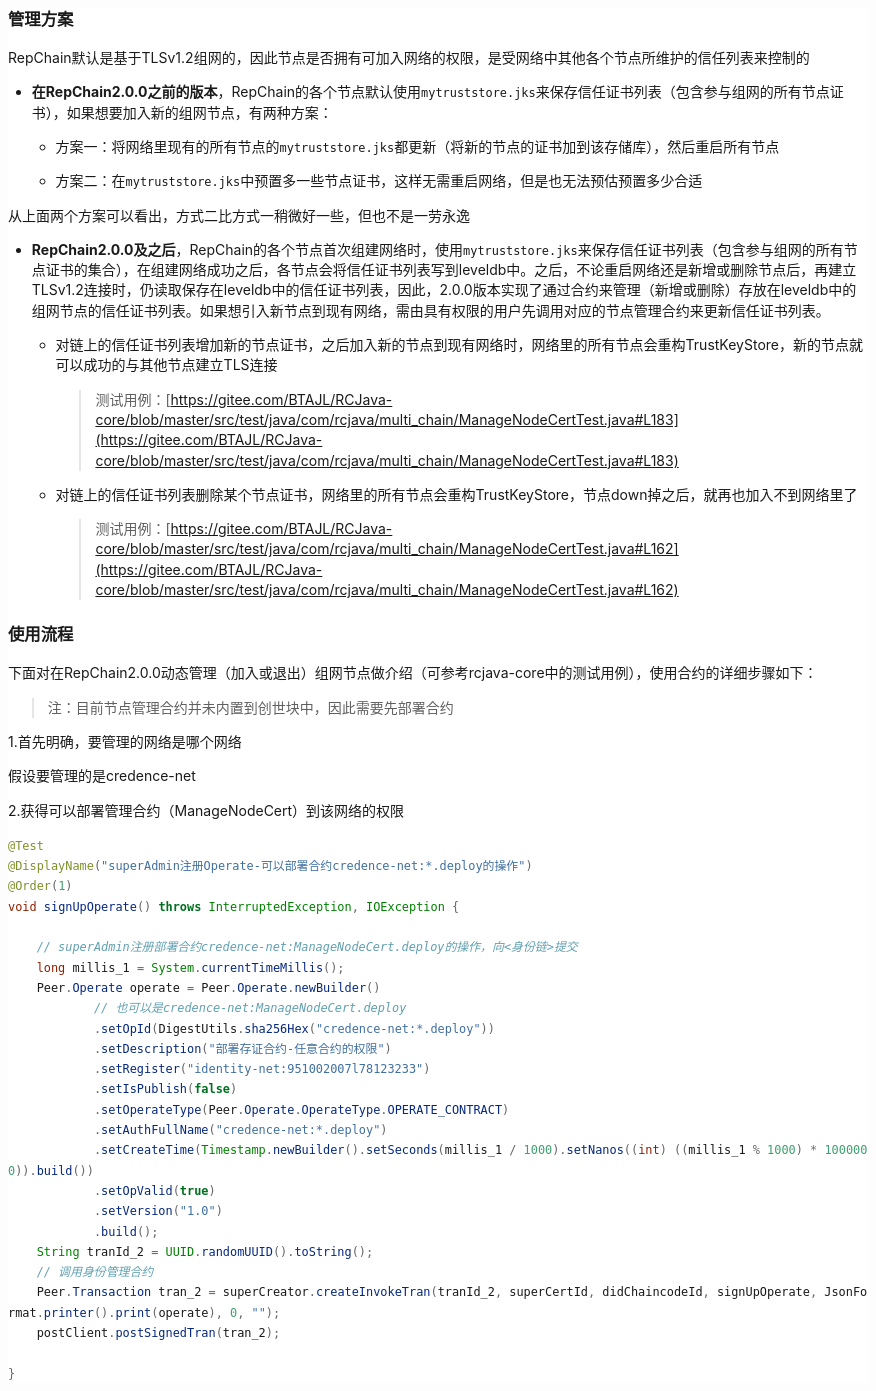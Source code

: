 ### 管理方案

RepChain默认是基于TLSv1.2组网的，因此节点是否拥有可加入网络的权限，是受网络中其他各个节点所维护的信任列表来控制的

* **在RepChain2.0.0之前的版本**，RepChain的各个节点默认使用`mytruststore.jks`来保存信任证书列表（包含参与组网的所有节点证书），如果想要加入新的组网节点，有两种方案：

    * 方案一：将网络里现有的所有节点的`mytruststore.jks`都更新（将新的节点的证书加到该存储库），然后重启所有节点

    * 方案二：在`mytruststore.jks`中预置多一些节点证书，这样无需重启网络，但是也无法预估预置多少合适


​		从上面两个方案可以看出，方式二比方式一稍微好一些，但也不是一劳永逸

* **RepChain2.0.0及之后**，RepChain的各个节点首次组建网络时，使用`mytruststore.jks`来保存信任证书列表（包含参与组网的所有节点证书的集合），在组建网络成功之后，各节点会将信任证书列表写到leveldb中。之后，不论重启网络还是新增或删除节点后，再建立TLSv1.2连接时，仍读取保存在leveldb中的信任证书列表，因此，2.0.0版本实现了通过合约来管理（新增或删除）存放在leveldb中的组网节点的信任证书列表。如果想引入新节点到现有网络，需由具有权限的用户先调用对应的节点管理合约来更新信任证书列表。

    * 对链上的信任证书列表增加新的节点证书，之后加入新的节点到现有网络时，网络里的所有节点会重构TrustKeyStore，新的节点就可以成功的与其他节点建立TLS连接

      > 测试用例：[https://gitee.com/BTAJL/RCJava-core/blob/master/src/test/java/com/rcjava/multi_chain/ManageNodeCertTest.java#L183](https://gitee.com/BTAJL/RCJava-core/blob/master/src/test/java/com/rcjava/multi_chain/ManageNodeCertTest.java#L183)


    * 对链上的信任证书列表删除某个节点证书，网络里的所有节点会重构TrustKeyStore，节点down掉之后，就再也加入不到网络里了

      > 测试用例：[https://gitee.com/BTAJL/RCJava-core/blob/master/src/test/java/com/rcjava/multi_chain/ManageNodeCertTest.java#L162](https://gitee.com/BTAJL/RCJava-core/blob/master/src/test/java/com/rcjava/multi_chain/ManageNodeCertTest.java#L162)

### 使用流程

下面对在RepChain2.0.0动态管理（加入或退出）组网节点做介绍（可参考rcjava-core中的测试用例），使用合约的详细步骤如下：

> 注：目前节点管理合约并未内置到创世块中，因此需要先部署合约

1.首先明确，要管理的网络是哪个网络

   假设要管理的是credence-net

2.获得可以部署管理合约（ManageNodeCert）到该网络的权限

   ```java
   @Test
   @DisplayName("superAdmin注册Operate-可以部署合约credence-net:*.deploy的操作")
   @Order(1)
   void signUpOperate() throws InterruptedException, IOException {
   
       // superAdmin注册部署合约credence-net:ManageNodeCert.deploy的操作，向<身份链>提交
       long millis_1 = System.currentTimeMillis();
       Peer.Operate operate = Peer.Operate.newBuilder()
               // 也可以是credence-net:ManageNodeCert.deploy
               .setOpId(DigestUtils.sha256Hex("credence-net:*.deploy"))
               .setDescription("部署存证合约-任意合约的权限")
               .setRegister("identity-net:951002007l78123233")
               .setIsPublish(false)
               .setOperateType(Peer.Operate.OperateType.OPERATE_CONTRACT)
               .setAuthFullName("credence-net:*.deploy")
               .setCreateTime(Timestamp.newBuilder().setSeconds(millis_1 / 1000).setNanos((int) ((millis_1 % 1000) * 1000000)).build())
               .setOpValid(true)
               .setVersion("1.0")
               .build();
       String tranId_2 = UUID.randomUUID().toString();
       // 调用身份管理合约
       Peer.Transaction tran_2 = superCreator.createInvokeTran(tranId_2, superCertId, didChaincodeId, signUpOperate, JsonFormat.printer().print(operate), 0, "");
       postClient.postSignedTran(tran_2);
   
   }
   ```